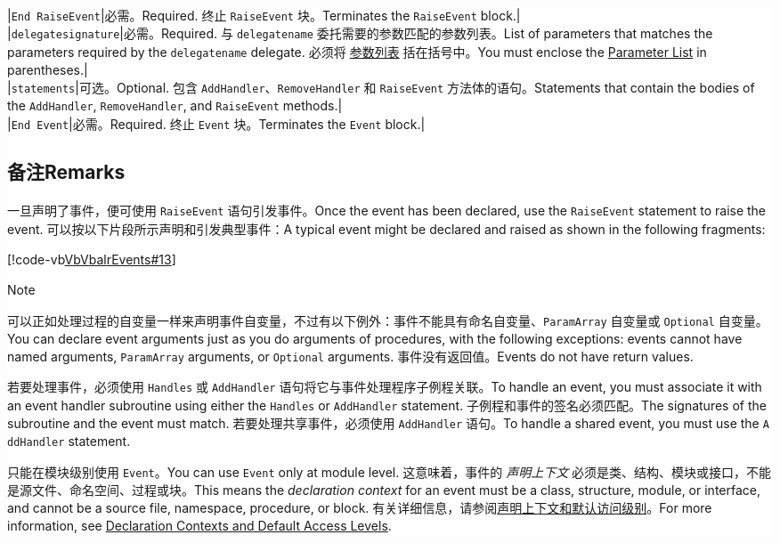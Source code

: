 |`End RaiseEvent`|<span data-ttu-id="ff3b4-164">必需。</span><span class="sxs-lookup"><span data-stu-id="ff3b4-164">Required.</span></span> <span data-ttu-id="ff3b4-165">终止 `RaiseEvent` 块。</span><span class="sxs-lookup"><span data-stu-id="ff3b4-165">Terminates the `RaiseEvent` block.</span></span>|  
|`delegatesignature`|<span data-ttu-id="ff3b4-166">必需。</span><span class="sxs-lookup"><span data-stu-id="ff3b4-166">Required.</span></span> <span data-ttu-id="ff3b4-167">与 `delegatename` 委托需要的参数匹配的参数列表。</span><span class="sxs-lookup"><span data-stu-id="ff3b4-167">List of parameters that matches the parameters required by the `delegatename` delegate.</span></span> <span data-ttu-id="ff3b4-168">必须将 [参数列表](parameter-list.md) 括在括号中。</span><span class="sxs-lookup"><span data-stu-id="ff3b4-168">You must enclose the [Parameter List](parameter-list.md) in parentheses.</span></span>|  
|`statements`|<span data-ttu-id="ff3b4-169">可选。</span><span class="sxs-lookup"><span data-stu-id="ff3b4-169">Optional.</span></span> <span data-ttu-id="ff3b4-170">包含 `AddHandler`、`RemoveHandler` 和 `RaiseEvent` 方法体的语句。</span><span class="sxs-lookup"><span data-stu-id="ff3b4-170">Statements that contain the bodies of the `AddHandler`, `RemoveHandler`, and `RaiseEvent` methods.</span></span>|  
|`End Event`|<span data-ttu-id="ff3b4-171">必需。</span><span class="sxs-lookup"><span data-stu-id="ff3b4-171">Required.</span></span> <span data-ttu-id="ff3b4-172">终止 `Event` 块。</span><span class="sxs-lookup"><span data-stu-id="ff3b4-172">Terminates the `Event` block.</span></span>|  
  
## <a name="remarks"></a><span data-ttu-id="ff3b4-173">备注</span><span class="sxs-lookup"><span data-stu-id="ff3b4-173">Remarks</span></span>  

 <span data-ttu-id="ff3b4-174">一旦声明了事件，便可使用 `RaiseEvent` 语句引发事件。</span><span class="sxs-lookup"><span data-stu-id="ff3b4-174">Once the event has been declared, use the `RaiseEvent` statement to raise the event.</span></span> <span data-ttu-id="ff3b4-175">可以按以下片段所示声明和引发典型事件：</span><span class="sxs-lookup"><span data-stu-id="ff3b4-175">A typical event might be declared and raised as shown in the following fragments:</span></span>  
  
 [!code-vb[VbVbalrEvents#13](~/samples/snippets/visualbasic/VS_Snippets_VBCSharp/VbVbalrEvents/VB/Class1.vb#13)]  
  
> [!NOTE]
> <span data-ttu-id="ff3b4-176">可以正如处理过程的自变量一样来声明事件自变量，不过有以下例外：事件不能具有命名自变量、`ParamArray` 自变量或 `Optional` 自变量。</span><span class="sxs-lookup"><span data-stu-id="ff3b4-176">You can declare event arguments just as you do arguments of procedures, with the following exceptions: events cannot have named arguments, `ParamArray` arguments, or `Optional` arguments.</span></span> <span data-ttu-id="ff3b4-177">事件没有返回值。</span><span class="sxs-lookup"><span data-stu-id="ff3b4-177">Events do not have return values.</span></span>  
  
 <span data-ttu-id="ff3b4-178">若要处理事件，必须使用 `Handles` 或 `AddHandler` 语句将它与事件处理程序子例程关联。</span><span class="sxs-lookup"><span data-stu-id="ff3b4-178">To handle an event, you must associate it with an event handler subroutine using either the `Handles` or `AddHandler` statement.</span></span> <span data-ttu-id="ff3b4-179">子例程和事件的签名必须匹配。</span><span class="sxs-lookup"><span data-stu-id="ff3b4-179">The signatures of the subroutine and the event must match.</span></span> <span data-ttu-id="ff3b4-180">若要处理共享事件，必须使用 `AddHandler` 语句。</span><span class="sxs-lookup"><span data-stu-id="ff3b4-180">To handle a shared event, you must use the `AddHandler` statement.</span></span>  
  
 <span data-ttu-id="ff3b4-181">只能在模块级别使用 `Event`。</span><span class="sxs-lookup"><span data-stu-id="ff3b4-181">You can use `Event` only at module level.</span></span> <span data-ttu-id="ff3b4-182">这意味着，事件的 *声明上下文* 必须是类、结构、模块或接口，不能是源文件、命名空间、过程或块。</span><span class="sxs-lookup"><span data-stu-id="ff3b4-182">This means the *declaration context* for an event must be a class, structure, module, or interface, and cannot be a source file, namespace, procedure, or block.</span></span> <span data-ttu-id="ff3b4-183">有关详细信息，请参阅[声明上下文和默认访问级别](declaration-contexts-and-default-access-levels.md)。</span><span class="sxs-lookup"><span data-stu-id="ff3b4-183">For more information, see [Declaration Contexts and Default Access Levels](declaration-contexts-and-default-access-levels.md).</span></span>  
  